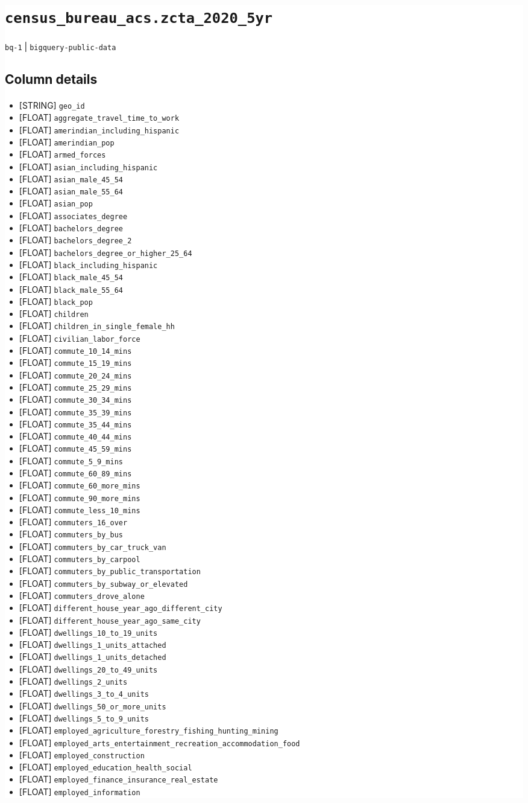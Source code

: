 # `census_bureau_acs.zcta_2020_5yr`
`bq-1` | `bigquery-public-data`

## Column details
* [STRING]    `geo_id`
* [FLOAT]     `aggregate_travel_time_to_work`
* [FLOAT]     `amerindian_including_hispanic`
* [FLOAT]     `amerindian_pop`
* [FLOAT]     `armed_forces`
* [FLOAT]     `asian_including_hispanic`
* [FLOAT]     `asian_male_45_54`
* [FLOAT]     `asian_male_55_64`
* [FLOAT]     `asian_pop`
* [FLOAT]     `associates_degree`
* [FLOAT]     `bachelors_degree`
* [FLOAT]     `bachelors_degree_2`
* [FLOAT]     `bachelors_degree_or_higher_25_64`
* [FLOAT]     `black_including_hispanic`
* [FLOAT]     `black_male_45_54`
* [FLOAT]     `black_male_55_64`
* [FLOAT]     `black_pop`
* [FLOAT]     `children`
* [FLOAT]     `children_in_single_female_hh`
* [FLOAT]     `civilian_labor_force`
* [FLOAT]     `commute_10_14_mins`
* [FLOAT]     `commute_15_19_mins`
* [FLOAT]     `commute_20_24_mins`
* [FLOAT]     `commute_25_29_mins`
* [FLOAT]     `commute_30_34_mins`
* [FLOAT]     `commute_35_39_mins`
* [FLOAT]     `commute_35_44_mins`
* [FLOAT]     `commute_40_44_mins`
* [FLOAT]     `commute_45_59_mins`
* [FLOAT]     `commute_5_9_mins`
* [FLOAT]     `commute_60_89_mins`
* [FLOAT]     `commute_60_more_mins`
* [FLOAT]     `commute_90_more_mins`
* [FLOAT]     `commute_less_10_mins`
* [FLOAT]     `commuters_16_over`
* [FLOAT]     `commuters_by_bus`
* [FLOAT]     `commuters_by_car_truck_van`
* [FLOAT]     `commuters_by_carpool`
* [FLOAT]     `commuters_by_public_transportation`
* [FLOAT]     `commuters_by_subway_or_elevated`
* [FLOAT]     `commuters_drove_alone`
* [FLOAT]     `different_house_year_ago_different_city`
* [FLOAT]     `different_house_year_ago_same_city`
* [FLOAT]     `dwellings_10_to_19_units`
* [FLOAT]     `dwellings_1_units_attached`
* [FLOAT]     `dwellings_1_units_detached`
* [FLOAT]     `dwellings_20_to_49_units`
* [FLOAT]     `dwellings_2_units`
* [FLOAT]     `dwellings_3_to_4_units`
* [FLOAT]     `dwellings_50_or_more_units`
* [FLOAT]     `dwellings_5_to_9_units`
* [FLOAT]     `employed_agriculture_forestry_fishing_hunting_mining`
* [FLOAT]     `employed_arts_entertainment_recreation_accommodation_food`
* [FLOAT]     `employed_construction`
* [FLOAT]     `employed_education_health_social`
* [FLOAT]     `employed_finance_insurance_real_estate`
* [FLOAT]     `employed_information`